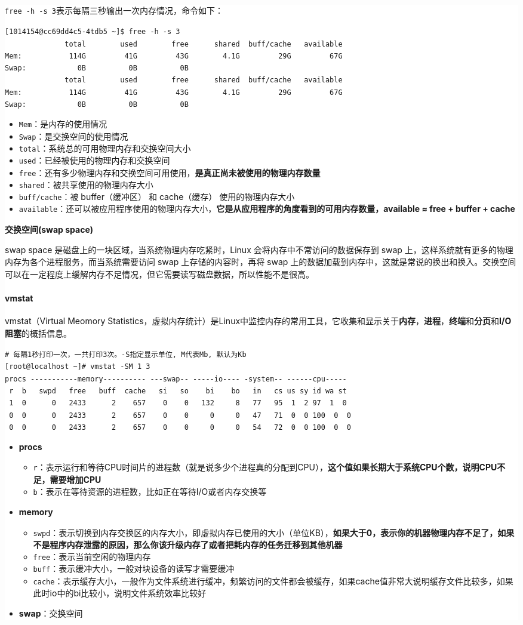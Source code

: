 `free -h -s 3`表示每隔三秒输出一次内存情况，命令如下：

```shell
[1014154@cc69dd4c5-4tdb5 ~]$ free -h -s 3
              total        used        free      shared  buff/cache   available
Mem:           114G         41G         43G        4.1G         29G         67G
Swap:            0B          0B          0B
              total        used        free      shared  buff/cache   available
Mem:           114G         41G         43G        4.1G         29G         67G
Swap:            0B          0B          0B
```

- `Mem`：是内存的使用情况
- `Swap`：是交换空间的使用情况
- `total`：系统总的可用物理内存和交换空间大小
- `used`：已经被使用的物理内存和交换空间
- `free`：还有多少物理内存和交换空间可用使用，**是真正尚未被使用的物理内存数量** 
- `shared`：被共享使用的物理内存大小
- `buff/cache`：被 buffer（缓冲区） 和 cache（缓存） 使用的物理内存大小
- `available`：还可以被应用程序使用的物理内存大小，**它是从应用程序的角度看到的可用内存数量，available ≈ free + buffer + cache** 

**交换空间(swap space)**

swap space 是磁盘上的一块区域，当系统物理内存吃紧时，Linux 会将内存中不常访问的数据保存到 swap 上，这样系统就有更多的物理内存为各个进程服务，而当系统需要访问 swap 上存储的内容时，再将 swap 上的数据加载到内存中，这就是常说的换出和换入。交换空间可以在一定程度上缓解内存不足情况，但它需要读写磁盘数据，所以性能不是很高。



#### vmstat

vmstat（Virtual Meomory Statistics，虚拟内存统计）是Linux中监控内存的常用工具，它收集和显示关于**内存**，**进程**，**终端**和**分页**和**I/O阻塞**的概括信息。

```shell
# 每隔1秒打印一次，一共打印3次。-S指定显示单位, M代表Mb, 默认为Kb
[root@localhost ~]# vmstat -SM 1 3
procs -----------memory---------- ---swap-- -----io---- -system-- ------cpu-----
 r  b   swpd   free   buff  cache   si   so    bi    bo   in   cs us sy id wa st
 1  0      0   2433      2    657    0    0   132     8   77   95  1  2 97  1  0
 0  0      0   2433      2    657    0    0     0     0   47   71  0  0 100  0  0
 0  0      0   2433      2    657    0    0     0     0   54   72  0  0 100  0  0
```

- **procs**

  - `r`：表示运行和等待CPU时间片的进程数（就是说多少个进程真的分配到CPU），**这个值如果长期大于系统CPU个数，说明CPU不足，需要增加CPU** 
  - `b`：表示在等待资源的进程数，比如正在等待I/O或者内存交换等

- **memory**

  - `swpd`：表示切换到内存交换区的内存大小，即虚拟内存已使用的大小（单位KB），**如果大于0，表示你的机器物理内存不足了，如果不是程序内存泄露的原因，那么你该升级内存了或者把耗内存的任务迁移到其他机器** 
  - `free`：表示当前空闲的物理内存
  - `buff`：表示缓冲大小，一般对块设备的读写才需要缓冲
  - `cache`：表示缓存大小，一般作为文件系统进行缓冲，频繁访问的文件都会被缓存，如果cache值非常大说明缓存文件比较多，如果此时io中的bi比较小，说明文件系统效率比较好

- **swap**：交换空间
